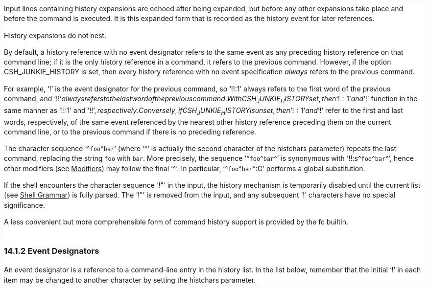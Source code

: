 Input lines containing history expansions are echoed after being
expanded, but before any other expansions take place and before the
command is executed. It is this expanded form that is recorded as the
history event for later references.

History expansions do not nest.

By default, a history reference with no event designator refers to the
same event as any preceding history reference on that command line; if
it is the only history reference in a command, it refers to the previous
command. <span id="index-CSH_005fJUNKIE_005fHISTORY_002c-use-of"></span>
However, if the option CSH_JUNKIE_HISTORY is set, then every history
reference with no event specification *always* refers to the previous
command.

For example, ‘!’ is the event designator for the previous command, so
‘!!:1’ always refers to the first word of the previous command, and
‘!!$’ always refers to the last word of the previous command. With
CSH_JUNKIE_HISTORY set, then ‘!:1’ and ‘!$’ function in the same manner
as ‘!!:1’ and ‘!!$’, respectively. Conversely, if CSH_JUNKIE_HISTORY is
unset, then ‘!:1’ and ‘!$’ refer to the first and last words,
respectively, of the same event referenced by the nearest other history
reference preceding them on the current command line, or to the previous
command if there is no preceding reference.

The character sequence ‘^`foo`^`bar`’ (where ‘^’ is actually the second
character of the histchars parameter) repeats the last command,
replacing the string `foo` with `bar`. More precisely, the sequence
‘^`foo`^`bar`^’ is synonymous with ‘!!:s^`foo`^`bar`^’, hence other
modifiers (see [Modifiers](#Modifiers)) may follow the final ‘^’. In
particular, ‘^`foo`^`bar`^:G’ performs a global substitution.

If the shell encounters the character sequence ‘!"’ in the input, the
history mechanism is temporarily disabled until the current list (see
[Shell Grammar](Shell-Grammar.html#Shell-Grammar)) is fully parsed. The
‘!"’ is removed from the input, and any subsequent ‘!’ characters have
no special significance.

<span id="index-fc_002c-use-of"></span>

A less convenient but more comprehensible form of command history
support is provided by the fc builtin.

------------------------------------------------------------------------

<span id="Event-Designators"></span> <span
id="Event-Designators-1"></span>

### 14.1.2 Event Designators

<span id="index-history-event-designators"></span> <span
id="index-event-designators_002c-history"></span>

An event designator is a reference to a command-line entry in the
history list. In the list below, remember that the initial ‘!’ in each
item may be changed to another character by setting the histchars
parameter.
